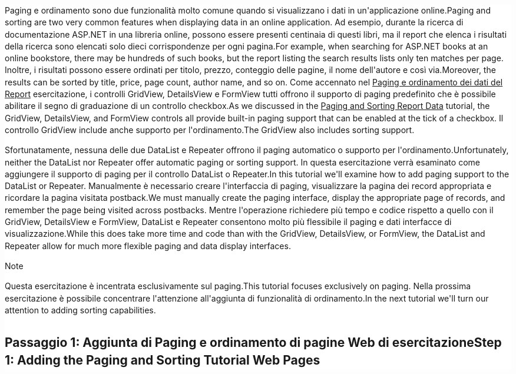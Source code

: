 <span data-ttu-id="2d9ca-108">Paging e ordinamento sono due funzionalità molto comune quando si visualizzano i dati in un'applicazione online.</span><span class="sxs-lookup"><span data-stu-id="2d9ca-108">Paging and sorting are two very common features when displaying data in an online application.</span></span> <span data-ttu-id="2d9ca-109">Ad esempio, durante la ricerca di documentazione ASP.NET in una libreria online, possono essere presenti centinaia di questi libri, ma il report che elenca i risultati della ricerca sono elencati solo dieci corrispondenze per ogni pagina.</span><span class="sxs-lookup"><span data-stu-id="2d9ca-109">For example, when searching for ASP.NET books at an online bookstore, there may be hundreds of such books, but the report listing the search results lists only ten matches per page.</span></span> <span data-ttu-id="2d9ca-110">Inoltre, i risultati possono essere ordinati per titolo, prezzo, conteggio delle pagine, il nome dell'autore e così via.</span><span class="sxs-lookup"><span data-stu-id="2d9ca-110">Moreover, the results can be sorted by title, price, page count, author name, and so on.</span></span> <span data-ttu-id="2d9ca-111">Come accennato nel [Paging e ordinamento dei dati del Report](../paging-and-sorting/paging-and-sorting-report-data-vb.md) esercitazione, i controlli GridView, DetailsView e FormView tutti offrono il supporto di paging predefinito che è possibile abilitare il segno di graduazione di un controllo checkbox.</span><span class="sxs-lookup"><span data-stu-id="2d9ca-111">As we discussed in the [Paging and Sorting Report Data](../paging-and-sorting/paging-and-sorting-report-data-vb.md) tutorial, the GridView, DetailsView, and FormView controls all provide built-in paging support that can be enabled at the tick of a checkbox.</span></span> <span data-ttu-id="2d9ca-112">Il controllo GridView include anche supporto per l'ordinamento.</span><span class="sxs-lookup"><span data-stu-id="2d9ca-112">The GridView also includes sorting support.</span></span>

<span data-ttu-id="2d9ca-113">Sfortunatamente, nessuna delle due DataList e Repeater offrono il paging automatico o supporto per l'ordinamento.</span><span class="sxs-lookup"><span data-stu-id="2d9ca-113">Unfortunately, neither the DataList nor Repeater offer automatic paging or sorting support.</span></span> <span data-ttu-id="2d9ca-114">In questa esercitazione verrà esaminato come aggiungere il supporto di paging per il controllo DataList o Repeater.</span><span class="sxs-lookup"><span data-stu-id="2d9ca-114">In this tutorial we'll examine how to add paging support to the DataList or Repeater.</span></span> <span data-ttu-id="2d9ca-115">Manualmente è necessario creare l'interfaccia di paging, visualizzare la pagina dei record appropriata e ricordare la pagina visitata postback.</span><span class="sxs-lookup"><span data-stu-id="2d9ca-115">We must manually create the paging interface, display the appropriate page of records, and remember the page being visited across postbacks.</span></span> <span data-ttu-id="2d9ca-116">Mentre l'operazione richiedere più tempo e codice rispetto a quello con il GridView, DetailsView e FormView, DataList e Repeater consentono molto più flessibile il paging e dati interfacce di visualizzazione.</span><span class="sxs-lookup"><span data-stu-id="2d9ca-116">While this does take more time and code than with the GridView, DetailsView, or FormView, the DataList and Repeater allow for much more flexible paging and data display interfaces.</span></span>

> [!NOTE]
> <span data-ttu-id="2d9ca-117">Questa esercitazione è incentrata esclusivamente sul paging.</span><span class="sxs-lookup"><span data-stu-id="2d9ca-117">This tutorial focuses exclusively on paging.</span></span> <span data-ttu-id="2d9ca-118">Nella prossima esercitazione è possibile concentrare l'attenzione all'aggiunta di funzionalità di ordinamento.</span><span class="sxs-lookup"><span data-stu-id="2d9ca-118">In the next tutorial we'll turn our attention to adding sorting capabilities.</span></span>


## <a name="step-1-adding-the-paging-and-sorting-tutorial-web-pages"></a><span data-ttu-id="2d9ca-119">Passaggio 1: Aggiunta di Paging e ordinamento di pagine Web di esercitazione</span><span class="sxs-lookup"><span data-stu-id="2d9ca-119">Step 1: Adding the Paging and Sorting Tutorial Web Pages</span></span>
